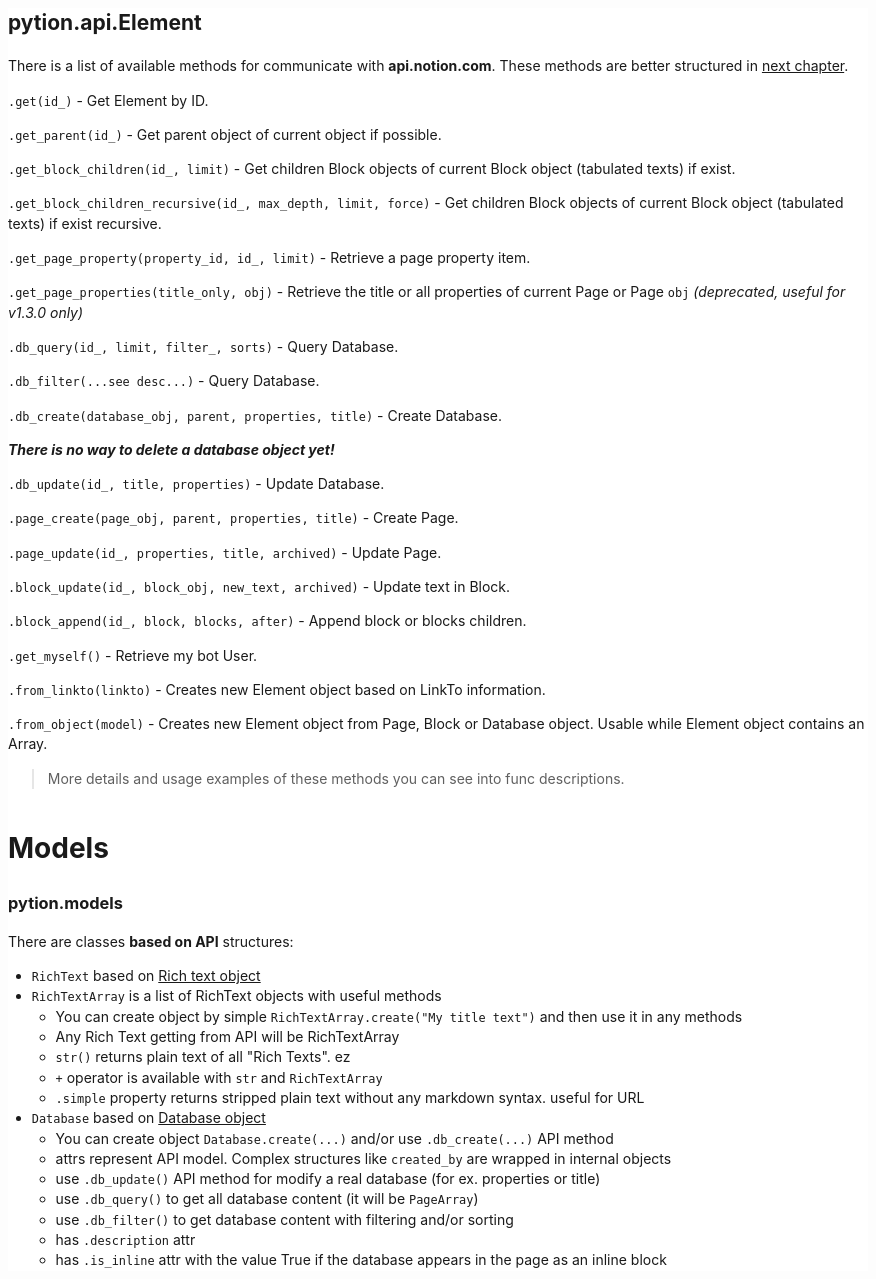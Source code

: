 
## pytion.api.Element

There is a list of available methods for communicate with **api.notion.com**. These methods are better structured in [next chapter](#pytionmodels).

`.get(id_)` - Get Element by ID.

`.get_parent(id_)` - Get parent object of current object if possible.

`.get_block_children(id_, limit)` - Get children Block objects of current Block object (tabulated texts) if exist.

`.get_block_children_recursive(id_, max_depth, limit, force)` - Get children Block objects of current Block object (tabulated texts) if exist recursive.

`.get_page_property(property_id, id_, limit)` - Retrieve a page property item.

`.get_page_properties(title_only, obj)` - Retrieve the title or all properties of current Page or Page `obj`
*(deprecated, useful for v1.3.0 only)*

`.db_query(id_, limit, filter_, sorts)` - Query Database.

`.db_filter(...see desc...)` - Query Database.

`.db_create(database_obj, parent, properties, title)` - Create Database.

**_There is no way to delete a database object yet!_**

`.db_update(id_, title, properties)` - Update Database.

`.page_create(page_obj, parent, properties, title)` - Create Page.

`.page_update(id_, properties, title, archived)` - Update Page.

`.block_update(id_, block_obj, new_text, archived)` - Update text in Block.

`.block_append(id_, block, blocks, after)` - Append block or blocks children.

`.get_myself()` - Retrieve my bot User.

`.from_linkto(linkto)` - Creates new Element object based on LinkTo information.

`.from_object(model)` - Creates new Element object from Page, Block or Database object. Usable while Element object contains an Array.

> More details and usage examples of these methods you can see into func descriptions.

# Models

### pytion.models

There are classes **based on API** structures:

- `RichText` based on [Rich text object](https://developers.notion.com/reference/rich-text)
- `RichTextArray` is a list of RichText objects with useful methods
  - You can create object by simple `RichTextArray.create("My title text")` and then use it in any methods
  - Any Rich Text getting from API will be RichTextArray
  - `str()` returns plain text of all "Rich Texts". ez
  - `+` operator is available with `str` and `RichTextArray`
  - `.simple` property returns stripped plain text without any markdown syntax. useful for URL
- `Database` based on [Database object](https://developers.notion.com/reference/database)
  - You can create object `Database.create(...)` and/or use `.db_create(...)` API method
  - attrs represent API model. Complex structures like `created_by` are wrapped in internal objects
  - use `.db_update()` API method for modify a real database (for ex. properties or title)
  - use `.db_query()` to get all database content (it will be `PageArray`)
  - use `.db_filter()` to get database content with filtering and/or sorting
  - has `.description` attr
  - has `.is_inline` attr with the value True if the database appears in the page as an inline block